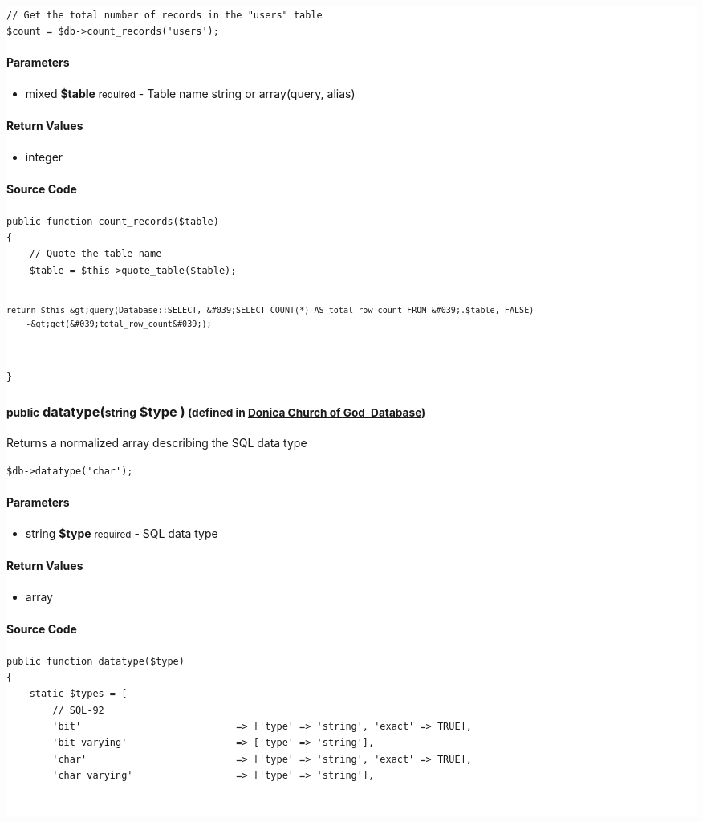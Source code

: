 <pre><code>// Get the total number of records in the "users" table
$count = $db-&gt;count_records('users');
</code></pre>
</div>
<h4>Parameters</h4>
<ul>
<li>
 <span class="blue">mixed </span><strong> $table</strong> <small>required</small> - Table name string or array(query, alias)</li>
</ul>
<h4>Return Values</h4>
<ul class='return'>
<li>
<span class='blue'>integer</span>  
</li></ul>
<div class="method-source">
<h4>Source Code</h4>
<pre>
<code class="language-php">public function count_records($table)
{
	// Quote the table name
	$table = $this-&gt;quote_table($table);

	return $this-&gt;query(Database::SELECT, &#039;SELECT COUNT(*) AS total_row_count FROM &#039;.$table, FALSE)
		-&gt;get(&#039;total_row_count&#039;);
}</code>
</pre>
</div>
</div>

<div class='method'>
<h3 id="datatype"><small>public</small>  datatype(<small>string</small> <span class="param" title="SQL data type">$type</span> )<small> (defined in <a href='/documentation/api/Donica Church of God_Database'>Donica Church of God_Database</a>)</small></h3>
<div class='description'><p>Returns a normalized array describing the SQL data type</p>

<pre><code>$db-&gt;datatype('char');
</code></pre>
</div>
<h4>Parameters</h4>
<ul>
<li>
 <span class="blue">string </span><strong> $type</strong> <small>required</small> - SQL data type</li>
</ul>
<h4>Return Values</h4>
<ul class='return'>
<li>
<span class='blue'>array</span>  
</li></ul>
<div class="method-source">
<h4>Source Code</h4>
<pre>
<code class="language-php">public function datatype($type)
{
	static $types = [
		// SQL-92
		&#039;bit&#039;                           =&gt; [&#039;type&#039; =&gt; &#039;string&#039;, &#039;exact&#039; =&gt; TRUE],
		&#039;bit varying&#039;                   =&gt; [&#039;type&#039; =&gt; &#039;string&#039;],
		&#039;char&#039;                          =&gt; [&#039;type&#039; =&gt; &#039;string&#039;, &#039;exact&#039; =&gt; TRUE],
		&#039;char varying&#039;                  =&gt; [&#039;type&#039; =&gt; &#039;string&#039;],
